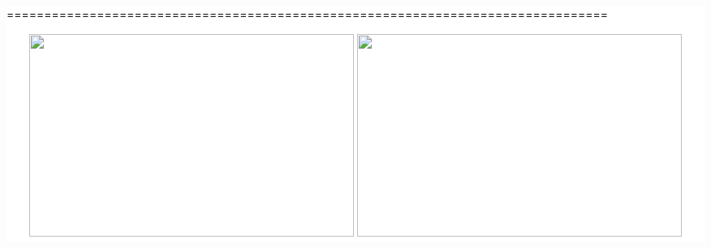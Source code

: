 ================================================================================
<p align="center">
  <a href="https://www.youtube.com/channel/UC2g_-ipVjit6ZlACPWG4JvA?sub_confirmation=1"><img src="https://raw.githubusercontent.com/vertingo/easy-admin-youtube-newsletter-firebase/master/web/assets/images/reseaux-sociaux/youtube2.png" width="400" height="250"/></a>
  <a href="https://www.facebook.com/vertingo/"><img src="https://raw.githubusercontent.com/vertingo/easy-admin-youtube-newsletter-firebase/master/web/assets/images/reseaux-sociaux/rejoins_nous.png" width="400" height="250"/></a>
</p>



